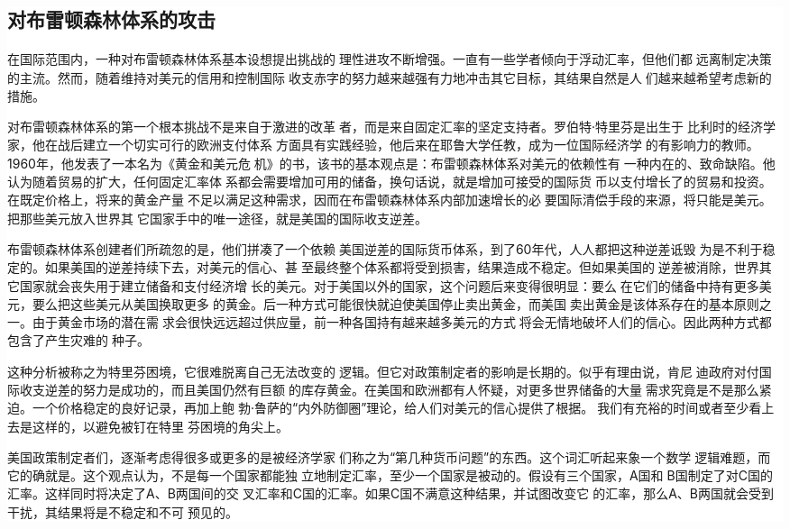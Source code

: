 
## 对布雷顿森林体系的攻击

  在国际范围内，一种对布雷顿森林体系基本设想提出挑战的
理性进攻不断增强。一直有一些学者倾向于浮动汇率，但他们都
远离制定决策的主流。然而，随着维持对美元的信用和控制国际
收支赤字的努力越来越强有力地冲击其它目标，其结果自然是人
们越来越希望考虑新的措施。

  对布雷顿森林体系的第一个根本挑战不是来自于激进的改革
者，而是来自固定汇率的坚定支持者。罗伯特·特里芬是出生于
比利时的经济学家，他在战后建立一个切实可行的欧洲支付体系
方面具有实践经验，他后来在耶鲁大学任教，成为一位国际经济学
的有影响力的教师。1960年，他发表了一本名为《黄金和美元危
机》的书，该书的基本观点是：布雷顿森林体系对美元的依赖性有
一种内在的、致命缺陷。他认为随着贸易的扩大，任何固定汇率体
系都会需要增加可用的储备，换句话说，就是增加可接受的国际货
币以支付增长了的贸易和投资。在既定价格上，将来的黄金产量
不足以满足这种需求，因而在布雷顿森林体系内部加速增长的必
要国际清偿手段的来源，将只能是美元。把那些美元放入世界其
它国家手中的唯一途径，就是美国的国际收支逆差。

  布雷顿森林体系创建者们所疏忽的是，他们拼凑了一个依赖
美国逆差的国际货币体系，到了60年代，人人都把这种逆差诋毁
为是不利于稳定的。如果美国的逆差持续下去，对美元的信心、甚
至最终整个体系都将受到损害，结果造成不稳定。但如果美国的
逆差被消除，世界其它国家就会丧失用于建立储备和支付经济增
长的美元。对于美国以外的国家，这个问题后来变得很明显：要么
在它们的储备中持有更多美元，要么把这些美元从美国换取更多
的黄金。后一种方式可能很快就迫使美国停止卖出黄金，而美国
卖出黄金是该体系存在的基本原则之一。由于黄金市场的潜在需
求会很快远远超过供应量，前一种各国持有越来越多美元的方式
将会无情地破坏人们的信心。因此两种方式都包含了产生灾难的
种子。

  这种分析被称之为特里芬困境，它很难脱离自己无法改变的
逻辑。但它对政策制定者的影响是长期的。似乎有理由说，肯尼
迪政府对付国际收支逆差的努力是成功的，而且美国仍然有巨额
的库存黄金。在美国和欧洲都有人怀疑，对更多世界储备的大量
需求究竟是不是那么紧迫。一个价格稳定的良好记录，再加上鲍
勃·鲁萨的“内外防御圈”理论，给人们对美元的信心提供了根据。
我们有充裕的时间或者至少看上去是这样的，以避免被钉在特里
芬困境的角尖上。

  美国政策制定者们，逐渐考虑得很多或更多的是被经济学家
们称之为“第几种货币问题”的东西。这个词汇听起来象一个数学
逻辑难题，而它的确就是。这个观点认为，不是每一个国家都能独
立地制定汇率，至少一个国家是被动的。假设有三个国家，A国和
B国制定了对C国的汇率。这样同时将决定了A、B两国间的交
叉汇率和C国的汇率。如果C国不满意这种结果，并试图改变它
的汇率，那么A、B两国就会受到干扰，其结果将是不稳定和不可
预见的。
